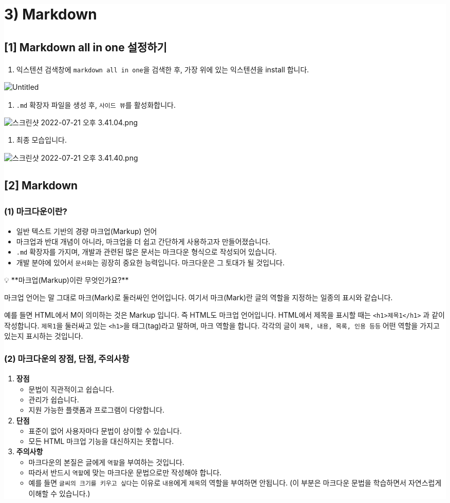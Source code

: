 # 3) Markdown

## [1] **Markdown all in one** 설정하기

1. 익스텐션 검색창에 `markdown all in one`을 검색한 후, 가장 위에 있는 익스텐션을 install 합니다.

![Untitled](https://s3-us-west-2.amazonaws.com/secure.notion-static.com/1b46052d-88a4-45a0-a4d6-d081a9e1416e/Untitled.png)

1. `.md` 확장자 파일을 생성 후, `사이드 뷰`를 활성화합니다.

![스크린샷 2022-07-21 오후 3.41.04.png](https://s3-us-west-2.amazonaws.com/secure.notion-static.com/4d138018-a7c7-4a44-829e-2a44215bc110/%E1%84%89%E1%85%B3%E1%84%8F%E1%85%B3%E1%84%85%E1%85%B5%E1%86%AB%E1%84%89%E1%85%A3%E1%86%BA_2022-07-21_%E1%84%8B%E1%85%A9%E1%84%92%E1%85%AE_3.41.04.png)

1. 최종 모습입니다.

![스크린샷 2022-07-21 오후 3.41.40.png](https://s3-us-west-2.amazonaws.com/secure.notion-static.com/211cdde5-365b-40b1-8bc4-3ed2036ae7fd/%E1%84%89%E1%85%B3%E1%84%8F%E1%85%B3%E1%84%85%E1%85%B5%E1%86%AB%E1%84%89%E1%85%A3%E1%86%BA_2022-07-21_%E1%84%8B%E1%85%A9%E1%84%92%E1%85%AE_3.41.40.png)

## [2] Markdown

### (1) 마크다운이란?

- 일반 텍스트 기반의 경량 마크업(Markup) 언어
- 마크업과 반대 개념이 아니라, 마크업을 더 쉽고 간단하게 사용하고자 만들어졌습니다.
- `.md` 확장자를 가지며, 개발과 관련된 많은 문서는 마크다운 형식으로 작성되어 있습니다.
- 개발 분야에 있어서 `문서화`는 굉장히 중요한 능력입니다. 마크다운은 그 토대가 될 것입니다.

<aside>
💡 **마크업(Markup)이란 무엇인가요?**

마크업 언어는 말 그대로 마크(Mark)로 둘러싸인 언어입니다.
여기서 마크(Mark)란 글의 역할을 지정하는 일종의 표시와 같습니다.

예를 들면 HTML에서 M이 의미하는 것은 Markup 입니다. 즉 HTML도 마크업 언어입니다.
HTML에서 제목을 표시할 때는 `<h1>제목1</h1>` 과 같이 작성합니다.
`제목1`을 둘러싸고 있는 `<h1>`을 태그(tag)라고 말하며, 마크 역할을 합니다.
각각의 글이 `제목, 내용, 목록, 인용 등등` 어떤 역할을 가지고 있는지 표시하는 것입니다.

</aside>

### (2) 마크다운의 장점, 단점, 주의사항

1. **장점**
    - 문법이 직관적이고 쉽습니다.
    - 관리가 쉽습니다.
    - 지원 가능한 플랫폼과 프로그램이 다양합니다.
2. **단점**
    - 표준이 없어 사용자마다 문법이 상이할 수 있습니다.
    - 모든 HTML 마크업 기능을 대신하지는 못합니다.
3. **주의사항**
    - 마크다운의 본질은 글에게 `역할`을 부여하는 것입니다.
    - 따라서 반드시 `역할`에 맞는 마크다운 문법으로만 작성해야 합니다.
    - 예를 들면 `글씨의 크기를 키우고 싶다`는 이유로 `내용`에게 `제목`의 역할을 부여하면 안됩니다. (이 부분은 마크다운 문법을 학습하면서 자연스럽게 이해할 수 있습니다.)
